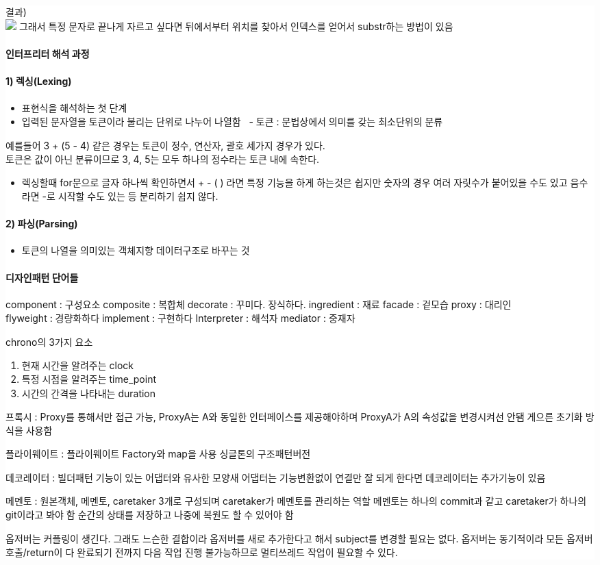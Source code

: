 결과)  
![](https://blog.kakaocdn.net/dn/9bokk/btsHbCYqzZ4/p2erKGK2F1I3o865yEo0l1/img.png)
그래서 특정 문자로 끝나게 자르고 싶다면 뒤에서부터 위치를 찾아서 인덱스를 얻어서 substr하는 방법이 있음



#### 인터프리터 해석 과정
#### 1) 렉싱(Lexing)
- 표현식을 해석하는 첫 단계
- 입력된 문자열을 토큰이라 불리는 단위로 나누어 나열함
  - 토큰 : 문법상에서 의미를 갖는 최소단위의 분류

예를들어 3 + (5 - 4) 같은 경우는 토큰이 정수, 연산자, 괄호 세가지 경우가 있다.  
토큰은 값이 아닌 분류이므로 3, 4, 5는 모두 하나의 정수라는 토큰 내에 속한다.  
- 렉싱할때 for문으로 글자 하나씩 확인하면서 + - ( ) 라면 특정 기능을 하게 하는것은 쉽지만
숫자의 경우 여러 자릿수가 붙어있을 수도 있고 음수라면 -로 시작할 수도 있는 등 분리하기 쉽지 않다.

#### 2) 파싱(Parsing)
- 토큰의 나열을 의미있는 객체지향 데이터구조로 바꾸는 것


#### 디자인패턴 단어들
component : 구성요소
composite : 복합체
decorate : 꾸미다. 장식하다.
ingredient : 재료
facade : 겉모습
proxy : 대리인  
flyweight : 경량화하다
implement : 구현하다
Interpreter : 해석자
mediator : 중재자


chrono의 3가지 요소
1) 현재 시간을 알려주는 clock
2) 특정 시점을 알려주는 time_point
3) 시간의 간격을 나타내는 duration

프록시 : Proxy를 통해서만 접근 가능, 
ProxyA는 A와 동일한 인터페이스를 제공해야하며
ProxyA가 A의 속성값을 변경시켜선 안됌
게으른 초기화 방식을 사용함

플라이웨이트 : 플라이웨이트 Factory와 map을 사용
싱글톤의 구조패턴버전

데코레이터 : 빌더패턴 기능이 있는 어댑터와 유사한 모양새
어댑터는 기능변환없이 연결만 잘 되게 한다면 데코레이터는 추가기능이 있음

메멘토 : 원본객체, 메멘토, caretaker 3개로 구성되며 caretaker가 메멘토를 관리하는 역할
메멘토는 하나의 commit과 같고 caretaker가 하나의 git이라고 봐야 함
순간의 상태를 저장하고 나중에 복원도 할 수 있어야 함

옵저버는 커플링이 생긴다. 그래도 느슨한 결합이라 옵저버를 새로 추가한다고 해서 subject를 변경할 필요는 없다.
옵저버는 동기적이라 모든 옵저버 호출/return이 다 완료되기 전까지 다음 작업 진행 불가능하므로 멀티쓰레드 작업이 필요할 수 있다.
